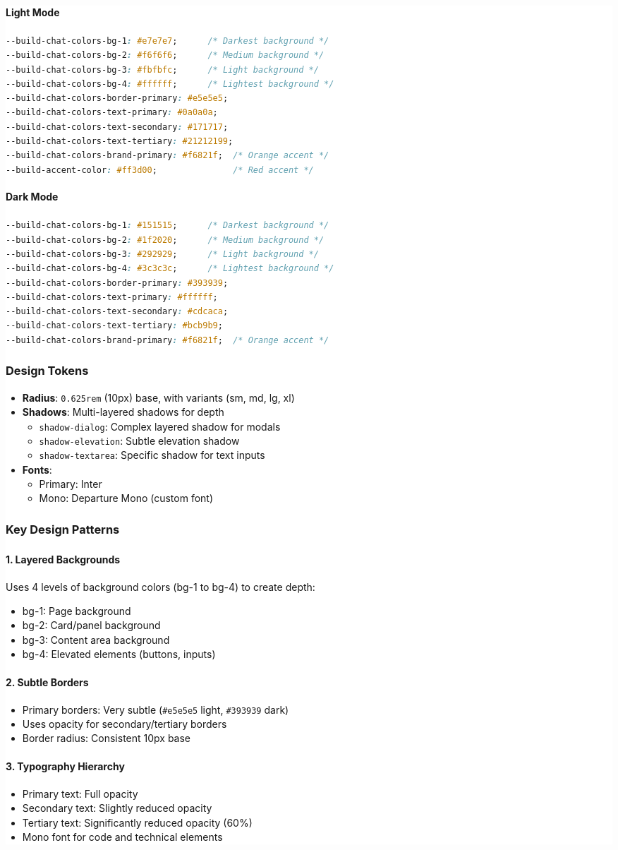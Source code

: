 #### Light Mode
```css
--build-chat-colors-bg-1: #e7e7e7;      /* Darkest background */
--build-chat-colors-bg-2: #f6f6f6;      /* Medium background */
--build-chat-colors-bg-3: #fbfbfc;      /* Light background */
--build-chat-colors-bg-4: #ffffff;      /* Lightest background */
--build-chat-colors-border-primary: #e5e5e5;
--build-chat-colors-text-primary: #0a0a0a;
--build-chat-colors-text-secondary: #171717;
--build-chat-colors-text-tertiary: #21212199;
--build-chat-colors-brand-primary: #f6821f;  /* Orange accent */
--build-accent-color: #ff3d00;               /* Red accent */
```

#### Dark Mode
```css
--build-chat-colors-bg-1: #151515;      /* Darkest background */
--build-chat-colors-bg-2: #1f2020;      /* Medium background */
--build-chat-colors-bg-3: #292929;      /* Light background */
--build-chat-colors-bg-4: #3c3c3c;      /* Lightest background */
--build-chat-colors-border-primary: #393939;
--build-chat-colors-text-primary: #ffffff;
--build-chat-colors-text-secondary: #cdcaca;
--build-chat-colors-text-tertiary: #bcb9b9;
--build-chat-colors-brand-primary: #f6821f;  /* Orange accent */
```

### Design Tokens
- **Radius**: `0.625rem` (10px) base, with variants (sm, md, lg, xl)
- **Shadows**: Multi-layered shadows for depth
  - `shadow-dialog`: Complex layered shadow for modals
  - `shadow-elevation`: Subtle elevation shadow
  - `shadow-textarea`: Specific shadow for text inputs
- **Fonts**: 
  - Primary: Inter
  - Mono: Departure Mono (custom font)

### Key Design Patterns

#### 1. Layered Backgrounds
Uses 4 levels of background colors (bg-1 to bg-4) to create depth:
- bg-1: Page background
- bg-2: Card/panel background
- bg-3: Content area background
- bg-4: Elevated elements (buttons, inputs)

#### 2. Subtle Borders
- Primary borders: Very subtle (`#e5e5e5` light, `#393939` dark)
- Uses opacity for secondary/tertiary borders
- Border radius: Consistent 10px base

#### 3. Typography Hierarchy
- Primary text: Full opacity
- Secondary text: Slightly reduced opacity
- Tertiary text: Significantly reduced opacity (60%)
- Mono font for code and technical elements

